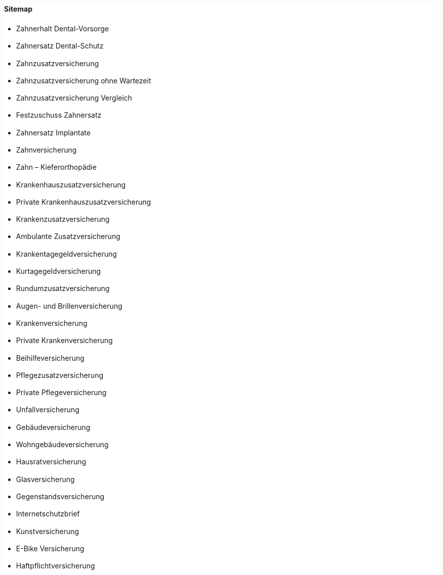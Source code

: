 #### Sitemap

  * Zahnerhalt Dental-Vorsorge

  * Zahnersatz Dental-Schutz

  * Zahnzusatzversicherung

  * Zahnzusatzversicherung ohne Wartezeit

  * Zahnzusatzversicherung Vergleich

  * Festzuschuss Zahnersatz

  * Zahnersatz Implantate

  * Zahnversicherung

  * Zahn – Kieferorthopädie

  * Krankenhauszusatzversicherung

  * Private Krankenhauszusatzversicherung

  * Krankenzusatzversicherung

  * Ambulante Zusatzversicherung

  * Krankentagegeldversicherung

  * Kurtagegeldversicherung

  * Rundumzusatzversicherung

  * Augen- und Brillenversicherung

  * Krankenversicherung

  * Private Krankenversicherung

  * Beihilfeversicherung

  * Pflegezusatzversicherung

  * Private Pflegeversicherung

  * Unfallversicherung

  * Gebäudeversicherung

  * Wohngebäudeversicherung 

  * Hausratversicherung

  * Glasversicherung

  * Gegenstandsversicherung

  * Internetschutzbrief

  * Kunstversicherung

  * E-Bike Versicherung

  * Haftpflichtversicherung
